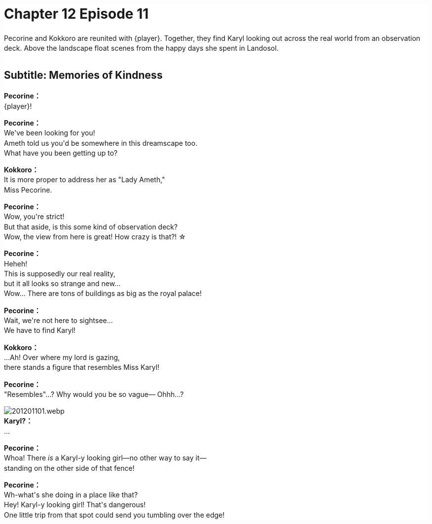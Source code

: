 # Chapter 12 Episode 11
Pecorine and Kokkoro are reunited with {player}. Together, they find Karyl looking out across the real world from an observation deck. Above the landscape float scenes from the happy days she spent in Landosol.
  
## Subtitle: Memories of Kindness
  
**Pecorine：**  
{player}!  
  
**Pecorine：**  
We've been looking for you!  
Ameth told us you'd be somewhere in this dreamscape too.  
What have you been getting up to?  
  
**Kokkoro：**  
It is more proper to address her as \"Lady Ameth,\"  
Miss Pecorine.  
  
**Pecorine：**  
Wow, you're strict!  
But that aside, is this some kind of observation deck?  
Wow, the view from here is great! How crazy is that?! ☆  
  
**Pecorine：**  
Heheh!  
 This is supposedly our real reality,  
but it all looks so strange and new...  
Wow... There are tons of buildings as big as the royal palace!  
  
**Pecorine：**  
Wait, we're not here to sightsee...  
We have to find Karyl!  
  
**Kokkoro：**  
...Ah! Over where my lord is gazing,  
there stands a figure that resembles Miss Karyl!  
  
**Pecorine：**  
\"Resembles\"...? Why would you be so vague— Ohhh...?  
  
![201201101.webp](https://redive.estertion.win/card/story/201201101.webp)  
**Karyl?：**  
...  
  
**Pecorine：**  
Whoa! There *is* a Karyl-y looking girl—no other way to say it—  
standing on the other side of that fence!  
  
**Pecorine：**  
Wh-what's she doing in a place like that?  
Hey! Karyl-y looking girl! That's dangerous!  
One little trip from that spot could send you tumbling over the edge!  
  